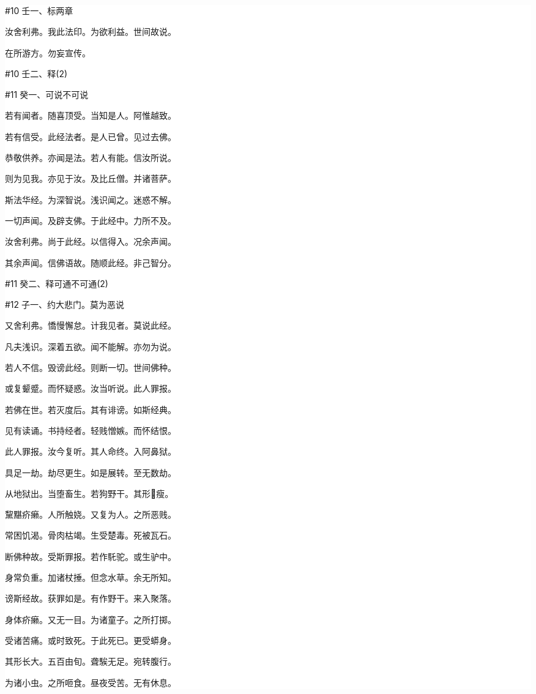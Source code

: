 #10 壬一、标两章

汝舍利弗。我此法印。为欲利益。世间故说。

在所游方。勿妄宣传。

#10 壬二、释(2)

#11 癸一、可说不可说

若有闻者。随喜顶受。当知是人。阿惟越致。

若有信受。此经法者。是人已曾。见过去佛。

恭敬供养。亦闻是法。若人有能。信汝所说。

则为见我。亦见于汝。及比丘僧。并诸菩萨。

斯法华经。为深智说。浅识闻之。迷惑不解。

一切声闻。及辟支佛。于此经中。力所不及。

汝舍利弗。尚于此经。以信得入。况余声闻。

其余声闻。信佛语故。随顺此经。非己智分。

#11 癸二、释可通不可通(2)

#12 子一、约大悲门。莫为恶说

又舍利弗。憍慢懈怠。计我见者。莫说此经。

凡夫浅识。深着五欲。闻不能解。亦勿为说。

若人不信。毁谤此经。则断一切。世间佛种。

或复颦蹙。而怀疑惑。汝当听说。此人罪报。

若佛在世。若灭度后。其有诽谤。如斯经典。

见有读诵。书持经者。轻贱憎嫉。而怀结恨。

此人罪报。汝今复听。其人命终。入阿鼻狱。

具足一劫。劫尽更生。如是展转。至无数劫。

从地狱出。当堕畜生。若狗野干。其形瘦。

黧黮疥癞。人所触娆。又复为人。之所恶贱。

常困饥渴。骨肉枯竭。生受楚毒。死被瓦石。

断佛种故。受斯罪报。若作馲驼。或生驴中。

身常负重。加诸杖捶。但念水草。余无所知。

谤斯经故。获罪如是。有作野干。来入聚落。

身体疥癞。又无一目。为诸童子。之所打掷。

受诸苦痛。或时致死。于此死已。更受蟒身。

其形长大。五百由旬。聋騃无足。宛转腹行。

为诸小虫。之所咂食。昼夜受苦。无有休息。
